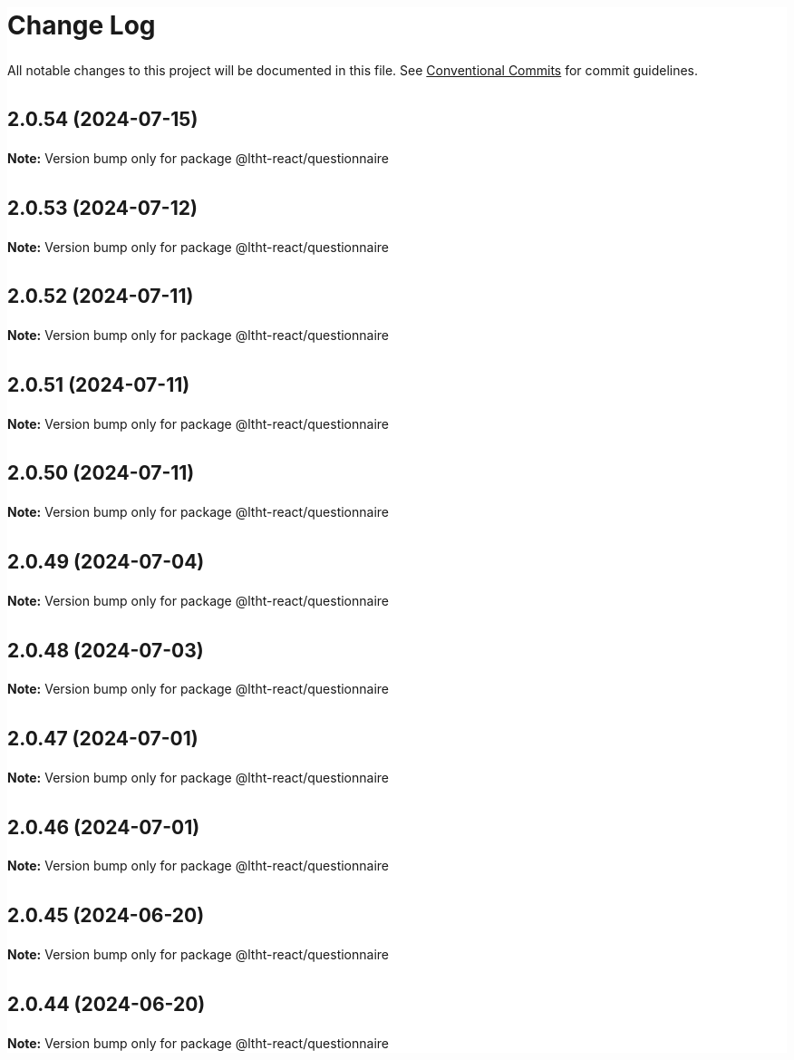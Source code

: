 # Change Log

All notable changes to this project will be documented in this file.
See [Conventional Commits](https://conventionalcommits.org) for commit guidelines.

## 2.0.54 (2024-07-15)

**Note:** Version bump only for package @ltht-react/questionnaire

## 2.0.53 (2024-07-12)

**Note:** Version bump only for package @ltht-react/questionnaire

## 2.0.52 (2024-07-11)

**Note:** Version bump only for package @ltht-react/questionnaire

## 2.0.51 (2024-07-11)

**Note:** Version bump only for package @ltht-react/questionnaire

## 2.0.50 (2024-07-11)

**Note:** Version bump only for package @ltht-react/questionnaire

## 2.0.49 (2024-07-04)

**Note:** Version bump only for package @ltht-react/questionnaire

## 2.0.48 (2024-07-03)

**Note:** Version bump only for package @ltht-react/questionnaire

## 2.0.47 (2024-07-01)

**Note:** Version bump only for package @ltht-react/questionnaire

## 2.0.46 (2024-07-01)

**Note:** Version bump only for package @ltht-react/questionnaire

## 2.0.45 (2024-06-20)

**Note:** Version bump only for package @ltht-react/questionnaire

## 2.0.44 (2024-06-20)

**Note:** Version bump only for package @ltht-react/questionnaire
